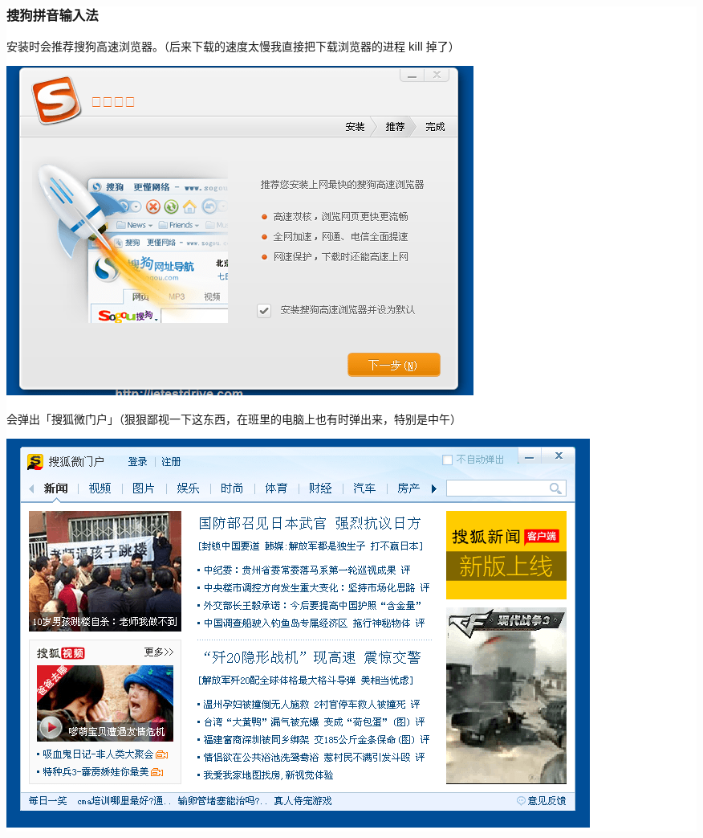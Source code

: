 ### 搜狗拼音输入法

安装时会推荐搜狗高速浏览器。（后来下载的速度太慢我直接把下载浏览器的进程 kill 掉了）

![SogouBrowser](/pic/tac/sogouim-setup2.png)

会弹出「搜狐微门户」（狠狠鄙视一下这东西，在班里的电脑上也有时弹出来，特别是中午）

![Sohu Micro News](/pic/tac/sogou-popwindow.png)
